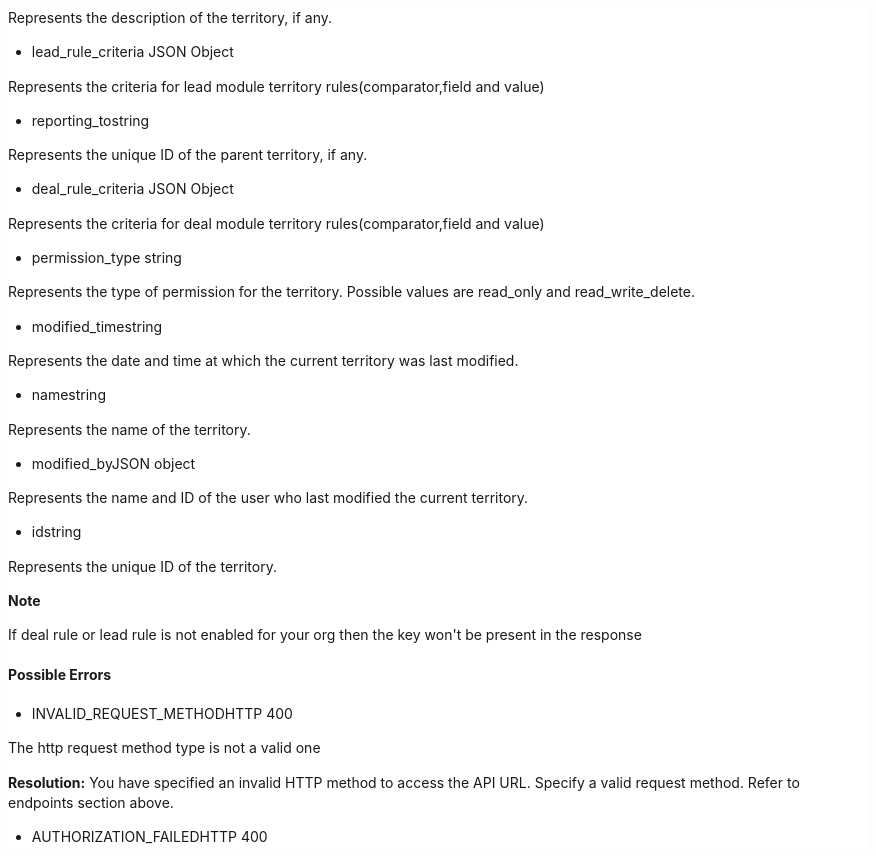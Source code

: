 

Represents the description of the territory, if any.

- lead\_rule\_criteria JSON Object



Represents the criteria for lead module territory rules(comparator,field and value)

- reporting\_tostring



Represents the unique ID of the parent territory, if any.

- deal\_rule\_criteria JSON Object



Represents the criteria for deal module territory rules(comparator,field and value)

- permission\_type string



Represents the type of permission for the territory. Possible values are read\_only and read\_write\_delete.

- modified\_timestring



Represents the date and time at which the current territory was last modified.

- namestring



Represents the name of the territory.

- modified\_byJSON object



Represents the name and ID of the user who last modified the current territory.

- idstring



Represents the unique ID of the territory.


**Note**

If deal rule or lead rule is not enabled for your org then the key won't be present in the response

#### Possible Errors

- INVALID\_REQUEST\_METHODHTTP 400



The http request method type is not a valid one

**Resolution:** You have specified an invalid HTTP method to access the API URL. Specify a valid request method. Refer to endpoints section above.

- AUTHORIZATION\_FAILEDHTTP 400
